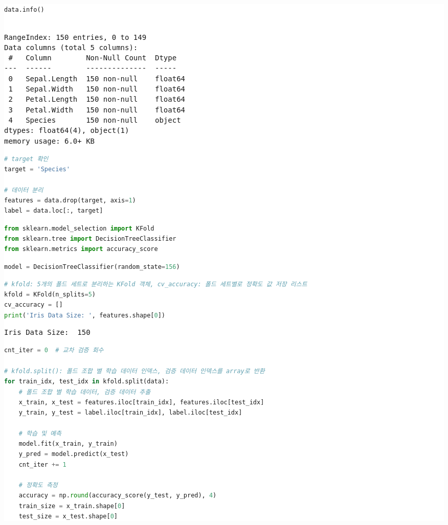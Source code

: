 ```python
data.info()
```

<pre>
<class 'pandas.core.frame.DataFrame'>
RangeIndex: 150 entries, 0 to 149
Data columns (total 5 columns):
 #   Column        Non-Null Count  Dtype  
---  ------        --------------  -----  
 0   Sepal.Length  150 non-null    float64
 1   Sepal.Width   150 non-null    float64
 2   Petal.Length  150 non-null    float64
 3   Petal.Width   150 non-null    float64
 4   Species       150 non-null    object 
dtypes: float64(4), object(1)
memory usage: 6.0+ KB
</pre>

```python
# target 확인
target = 'Species'

# 데이터 분리
features = data.drop(target, axis=1)
label = data.loc[:, target]
```

```python
from sklearn.model_selection import KFold
from sklearn.tree import DecisionTreeClassifier
from sklearn.metrics import accuracy_score
```

```python
model = DecisionTreeClassifier(random_state=156)
```

```python
# kfold: 5개의 폴드 세트로 분리하는 KFold 객체, cv_accuracy: 폴드 세트별로 정확도 값 저장 리스트
kfold = KFold(n_splits=5)
cv_accuracy = []
print('Iris Data Size: ', features.shape[0])
```

<pre>
Iris Data Size:  150
</pre>

```python
cnt_iter = 0  # 교차 검증 회수

# kfold.split(): 폴드 조합 별 학습 데이터 인덱스, 검증 데이터 인덱스를 array로 반환
for train_idx, test_idx in kfold.split(data):
    # 폴드 조합 별 학습 데이터, 검증 데이터 추출
    x_train, x_test = features.iloc[train_idx], features.iloc[test_idx]
    y_train, y_test = label.iloc[train_idx], label.iloc[test_idx]
    
    # 학습 및 예측
    model.fit(x_train, y_train)
    y_pred = model.predict(x_test)
    cnt_iter += 1
    
    # 정확도 측정
    accuracy = np.round(accuracy_score(y_test, y_pred), 4)
    train_size = x_train.shape[0]
    test_size = x_test.shape[0]
```